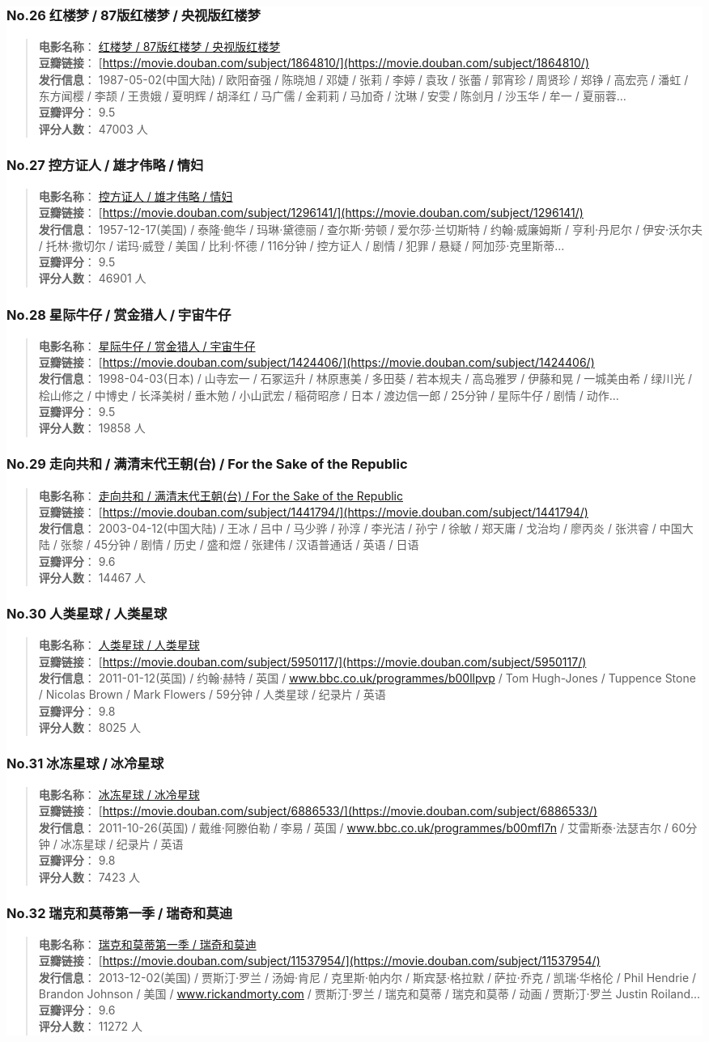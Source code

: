 ### No.26 红楼梦 / 87版红楼梦 / 央视版红楼梦
 > **电影名称**： [红楼梦 / 87版红楼梦 / 央视版红楼梦](https://movie.douban.com/subject/1864810/)  
 > **豆瓣链接**： [https://movie.douban.com/subject/1864810/](https://movie.douban.com/subject/1864810/)  
 > **发行信息**： 1987-05-02(中国大陆) / 欧阳奋强 / 陈晓旭 / 邓婕 / 张莉 / 李婷 / 袁玫 / 张蕾 / 郭宵珍 / 周贤珍 / 郑铮 / 高宏亮 / 潘虹 / 东方闻樱 / 李颉 / 王贵娥 / 夏明辉 / 胡泽红 / 马广儒 / 金莉莉 / 马加奇 / 沈琳 / 安雯 / 陈剑月 / 沙玉华 / 牟一 / 夏丽蓉...  
 > **豆瓣评分**： 9.5  
 > **评分人数**： 47003 人  

### No.27 控方证人 / 雄才伟略 / 情妇
 > **电影名称**： [控方证人 / 雄才伟略 / 情妇](https://movie.douban.com/subject/1296141/)  
 > **豆瓣链接**： [https://movie.douban.com/subject/1296141/](https://movie.douban.com/subject/1296141/)  
 > **发行信息**： 1957-12-17(美国) / 泰隆·鲍华 / 玛琳·黛德丽 / 查尔斯·劳顿 / 爱尔莎·兰切斯特 / 约翰·威廉姆斯 / 亨利·丹尼尔 / 伊安·沃尔夫 / 托林·撒切尔 / 诺玛·威登 / 美国 / 比利·怀德 / 116分钟 / 控方证人 / 剧情 / 犯罪 / 悬疑 / 阿加莎·克里斯蒂...  
 > **豆瓣评分**： 9.5  
 > **评分人数**： 46901 人  

### No.28 星际牛仔 / 赏金猎人 / 宇宙牛仔
 > **电影名称**： [星际牛仔 / 赏金猎人 / 宇宙牛仔](https://movie.douban.com/subject/1424406/)  
 > **豆瓣链接**： [https://movie.douban.com/subject/1424406/](https://movie.douban.com/subject/1424406/)  
 > **发行信息**： 1998-04-03(日本) / 山寺宏一 / 石冢运升 / 林原惠美 / 多田葵 / 若本规夫 / 高岛雅罗 / 伊藤和晃 / 一城美由希 / 绿川光 / 桧山修之 / 中博史 / 长泽美树 / 垂木勉 / 小山武宏  / 稲荷昭彦 / 日本 / 渡边信一郎 / 25分钟 / 星际牛仔 / 剧情 / 动作...  
 > **豆瓣评分**： 9.5  
 > **评分人数**： 19858 人  

### No.29 走向共和 / 满清末代王朝(台) / For the Sake of the Republic
 > **电影名称**： [走向共和 / 满清末代王朝(台) / For the Sake of the Republic](https://movie.douban.com/subject/1441794/)  
 > **豆瓣链接**： [https://movie.douban.com/subject/1441794/](https://movie.douban.com/subject/1441794/)  
 > **发行信息**： 2003-04-12(中国大陆) / 王冰 / 吕中 / 马少骅 / 孙淳 / 李光洁 / 孙宁 / 徐敏 / 郑天庸 / 戈治均 / 廖丙炎 / 张洪睿 / 中国大陆 / 张黎 / 45分钟 / 剧情 / 历史 / 盛和煜 / 张建伟 / 汉语普通话 / 英语 / 日语  
 > **豆瓣评分**： 9.6  
 > **评分人数**： 14467 人  

### No.30 人类星球 / 人类星球
 > **电影名称**： [人类星球 / 人类星球](https://movie.douban.com/subject/5950117/)  
 > **豆瓣链接**： [https://movie.douban.com/subject/5950117/](https://movie.douban.com/subject/5950117/)  
 > **发行信息**： 2011-01-12(英国) / 约翰·赫特 / 英国 / www.bbc.co.uk/programmes/b00llpvp / Tom Hugh-Jones / Tuppence Stone / Nicolas Brown / Mark Flowers / 59分钟 / 人类星球 / 纪录片 / 英语  
 > **豆瓣评分**： 9.8  
 > **评分人数**： 8025 人  

### No.31 冰冻星球 / 冰冷星球
 > **电影名称**： [冰冻星球 / 冰冷星球](https://movie.douban.com/subject/6886533/)  
 > **豆瓣链接**： [https://movie.douban.com/subject/6886533/](https://movie.douban.com/subject/6886533/)  
 > **发行信息**： 2011-10-26(英国) / 戴维·阿滕伯勒 / 李易 / 英国 / www.bbc.co.uk/programmes/b00mfl7n / 艾雷斯泰·法瑟吉尔 / 60分钟 / 冰冻星球 / 纪录片 / 英语  
 > **豆瓣评分**： 9.8  
 > **评分人数**： 7423 人  

### No.32 瑞克和莫蒂第一季 / 瑞奇和莫迪
 > **电影名称**： [瑞克和莫蒂第一季 / 瑞奇和莫迪](https://movie.douban.com/subject/11537954/)  
 > **豆瓣链接**： [https://movie.douban.com/subject/11537954/](https://movie.douban.com/subject/11537954/)  
 > **发行信息**： 2013-12-02(美国) / 贾斯汀·罗兰 / 汤姆·肯尼 / 克里斯·帕内尔 / 斯宾瑟·格拉默 / 萨拉·乔克 / 凯瑞·华格伦 / Phil Hendrie / Brandon Johnson / 美国 / www.rickandmorty.com / 贾斯汀·罗兰 / 瑞克和莫蒂 / 瑞克和莫蒂 / 动画 / 贾斯汀·罗兰 Justin Roiland...  
 > **豆瓣评分**： 9.6  
 > **评分人数**： 11272 人  
